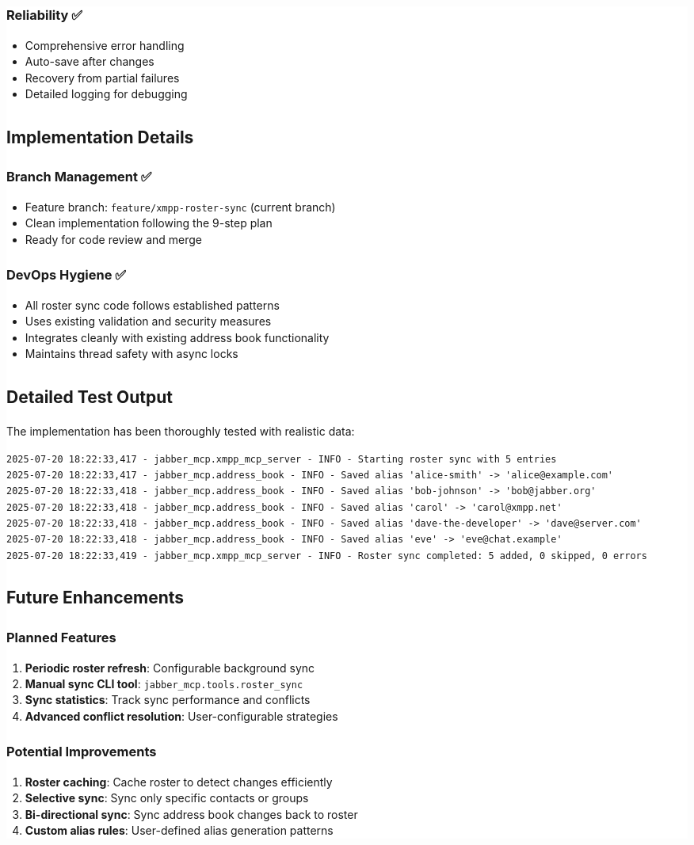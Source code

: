 ### Reliability ✅

- Comprehensive error handling
- Auto-save after changes
- Recovery from partial failures
- Detailed logging for debugging

## Implementation Details

### Branch Management ✅
- Feature branch: `feature/xmpp-roster-sync` (current branch)
- Clean implementation following the 9-step plan
- Ready for code review and merge

### DevOps Hygiene ✅
- All roster sync code follows established patterns
- Uses existing validation and security measures
- Integrates cleanly with existing address book functionality
- Maintains thread safety with async locks

## Detailed Test Output

The implementation has been thoroughly tested with realistic data:

```
2025-07-20 18:22:33,417 - jabber_mcp.xmpp_mcp_server - INFO - Starting roster sync with 5 entries
2025-07-20 18:22:33,417 - jabber_mcp.address_book - INFO - Saved alias 'alice-smith' -> 'alice@example.com'
2025-07-20 18:22:33,418 - jabber_mcp.address_book - INFO - Saved alias 'bob-johnson' -> 'bob@jabber.org'
2025-07-20 18:22:33,418 - jabber_mcp.address_book - INFO - Saved alias 'carol' -> 'carol@xmpp.net'
2025-07-20 18:22:33,418 - jabber_mcp.address_book - INFO - Saved alias 'dave-the-developer' -> 'dave@server.com'
2025-07-20 18:22:33,418 - jabber_mcp.address_book - INFO - Saved alias 'eve' -> 'eve@chat.example'
2025-07-20 18:22:33,419 - jabber_mcp.xmpp_mcp_server - INFO - Roster sync completed: 5 added, 0 skipped, 0 errors
```

## Future Enhancements

### Planned Features

1. **Periodic roster refresh**: Configurable background sync
2. **Manual sync CLI tool**: `jabber_mcp.tools.roster_sync`
3. **Sync statistics**: Track sync performance and conflicts
4. **Advanced conflict resolution**: User-configurable strategies

### Potential Improvements

1. **Roster caching**: Cache roster to detect changes efficiently
2. **Selective sync**: Sync only specific contacts or groups
3. **Bi-directional sync**: Sync address book changes back to roster
4. **Custom alias rules**: User-defined alias generation patterns
